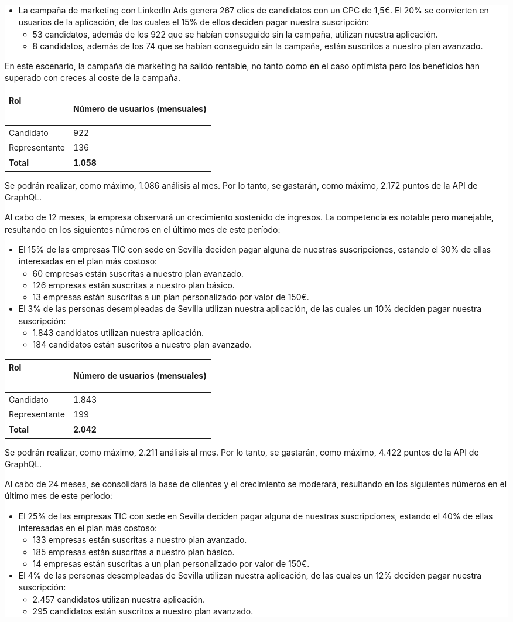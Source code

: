 - La campaña de marketing con LinkedIn Ads genera 267 clics de candidatos con un CPC de 1,5€. El 20% se convierten en usuarios de la aplicación, de los cuales el 15% de ellos deciden pagar nuestra suscripción:
  - 53 candidatos, además de los 922 que se habían conseguido sin la campaña, utilizan nuestra aplicación.
  - 8 candidatos, además de los 74 que se habían conseguido sin la campaña, están suscritos a nuestro plan avanzado.

En este escenario, la campaña de marketing ha salido rentable, no tanto como en el caso optimista pero los beneficios han superado con creces al coste de la campaña.

| **Rol**       | <p> </p><p>Número de usuarios (mensuales)</p> |
| :------------ | :-------------------------------------------- |
| Candidato     | 922                                           |
| Representante | 136                                           |
| **Total**     | **1.058**                                     |

Se podrán realizar, como máximo, 1.086 análisis al mes. Por lo tanto, se gastarán, como máximo, 2.172 puntos de la API de GraphQL.

Al cabo de 12 meses, la empresa observará un crecimiento sostenido de ingresos. La competencia es notable pero manejable, resultando en los siguientes números en el último mes de este período:

- El 15% de las empresas TIC con sede en Sevilla deciden pagar alguna de nuestras suscripciones, estando el 30% de ellas interesadas en el plan más costoso:
  - 60 empresas están suscritas a nuestro plan avanzado.
  - 126 empresas están suscritas a nuestro plan básico.
  - 13 empresas están suscritas a un plan personalizado por valor de 150€.
- El 3% de las personas desempleadas de Sevilla utilizan nuestra aplicación, de las cuales un 10% deciden pagar nuestra suscripción:
  - 1.843 candidatos utilizan nuestra aplicación.
  - 184 candidatos están suscritos a nuestro plan avanzado.

| **Rol**       | <p> </p><p>Número de usuarios (mensuales)</p> |
| :------------ | :-------------------------------------------- |
| Candidato     | 1.843                                         |
| Representante | 199                                           |
| **Total**     | **2.042**                                     |

Se podrán realizar, como máximo, 2.211 análisis al mes. Por lo tanto, se gastarán, como máximo, 4.422 puntos de la API de GraphQL.

Al cabo de 24 meses, se consolidará la base de clientes y el crecimiento se moderará, resultando en los siguientes números en el último mes de este período:

- El 25% de las empresas TIC con sede en Sevilla deciden pagar alguna de nuestras suscripciones, estando el 40% de ellas interesadas en el plan más costoso:
  - 133 empresas están suscritas a nuestro plan avanzado.
  - 185 empresas están suscritas a nuestro plan básico.
  - 14 empresas están suscritas a un plan personalizado por valor de 150€.
- El 4% de las personas desempleadas de Sevilla utilizan nuestra aplicación, de las cuales un 12% deciden pagar nuestra suscripción:
  - 2.457 candidatos utilizan nuestra aplicación.
  - 295 candidatos están suscritos a nuestro plan avanzado.
